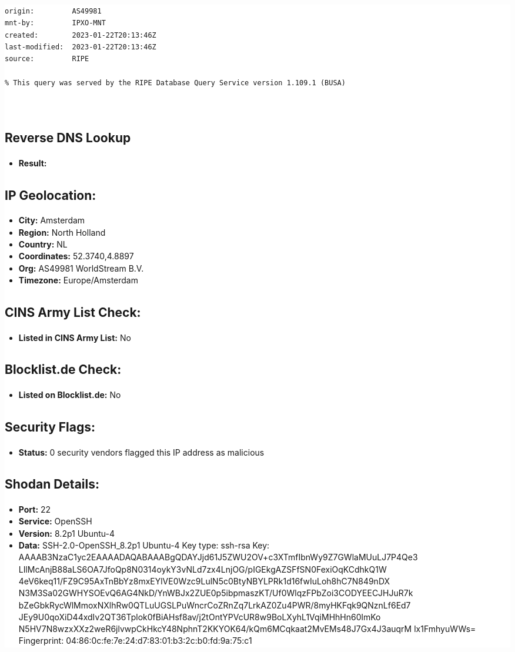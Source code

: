 ```
origin:         AS49981
mnt-by:         IPXO-MNT
created:        2023-01-22T20:13:46Z
last-modified:  2023-01-22T20:13:46Z
source:         RIPE

% This query was served by the RIPE Database Query Service version 1.109.1 (BUSA)



```
## Reverse DNS Lookup
- **Result:** 

## IP Geolocation:
- **City:** Amsterdam
- **Region:** North Holland
- **Country:** NL
- **Coordinates:** 52.3740,4.8897
- **Org:** AS49981 WorldStream B.V.
- **Timezone:** Europe/Amsterdam

## CINS Army List Check:
- **Listed in CINS Army List:** 
No

## Blocklist.de Check:
- **Listed on Blocklist.de:** 
No

## Security Flags:
- **Status:** 0 security vendors flagged this IP address as malicious

## Shodan Details:
- **Port:** 22
- **Service:** OpenSSH
- **Version:** 8.2p1 Ubuntu-4
- **Data:** SSH-2.0-OpenSSH_8.2p1 Ubuntu-4
Key type: ssh-rsa
Key: AAAAB3NzaC1yc2EAAAADAQABAAABgQDAYJjd61J5ZWU2OV+c3XTmfIbnWy9Z7GWlaMUuLJ7P4Qe3
LIlMcAnjB88aLS6OA7JfoQp8N0314oykY3vNLd7zx4LnjOG/pIGEkgAZSFfSN0FexiOqKCdhkQ1W
4eV6keq11/FZ9C95AxTnBbYz8mxEYlVE0Wzc9LulN5c0BtyNBYLPRk1d16fwIuLoh8hC7N849nDX
N3M3Sa02GWHYSOEvQ6AG4NkD/YnWBJx2ZUE0p5ibpmaszKT/Uf0WlqzFPbZoi3CODYEECJHJuR7k
bZeGbkRycWlMmoxNXlhRw0QTLuUGSLPuWncrCoZRnZq7LrkAZ0Zu4PWR/8myHKFqk9QNznLf6Ed7
JEy9U0qoXiD44xdIv2QT36Tplok0fBiAHsf8av/j2tOntYPVcUR8w9BoLXyhL1VqiMHhHn60lmKo
N5HV7N8wzxXXz2weR6jlvwpCkHkcY48NphnT2KKYOK64/kQm6MCqkaat2MvEMs48J7Gx4J3auqrM
lx1FmhyuWWs=
Fingerprint: 04:86:0c:fe:7e:24:d7:83:01:b3:2c:b0:fd:9a:75:c1
